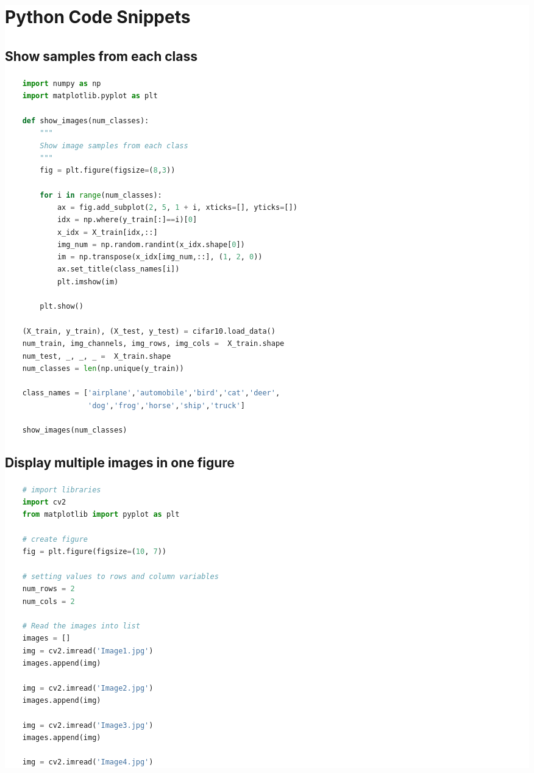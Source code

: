 # Python Code Snippets

## Show samples from each class

```py
    import numpy as np
    import matplotlib.pyplot as plt
    
    def show_images(num_classes):
        """
        Show image samples from each class
        """
        fig = plt.figure(figsize=(8,3))
    
        for i in range(num_classes):
            ax = fig.add_subplot(2, 5, 1 + i, xticks=[], yticks=[])
            idx = np.where(y_train[:]==i)[0]
            x_idx = X_train[idx,::]
            img_num = np.random.randint(x_idx.shape[0])
            im = np.transpose(x_idx[img_num,::], (1, 2, 0))
            ax.set_title(class_names[i])
            plt.imshow(im)
    
        plt.show()
    
    (X_train, y_train), (X_test, y_test) = cifar10.load_data()
    num_train, img_channels, img_rows, img_cols =  X_train.shape
    num_test, _, _, _ =  X_train.shape
    num_classes = len(np.unique(y_train))
    
    class_names = ['airplane','automobile','bird','cat','deer',
                   'dog','frog','horse','ship','truck']
    
    show_images(num_classes)
```


## Display multiple images in one figure

```py
    # import libraries
    import cv2
    from matplotlib import pyplot as plt
      
    # create figure
    fig = plt.figure(figsize=(10, 7))
      
    # setting values to rows and column variables
    num_rows = 2
    num_cols = 2
    
    # Read the images into list
    images = []
    img = cv2.imread('Image1.jpg')
    images.append(img)
    
    img = cv2.imread('Image2.jpg')
    images.append(img)
    
    img = cv2.imread('Image3.jpg')
    images.append(img)
    
    img = cv2.imread('Image4.jpg')
```